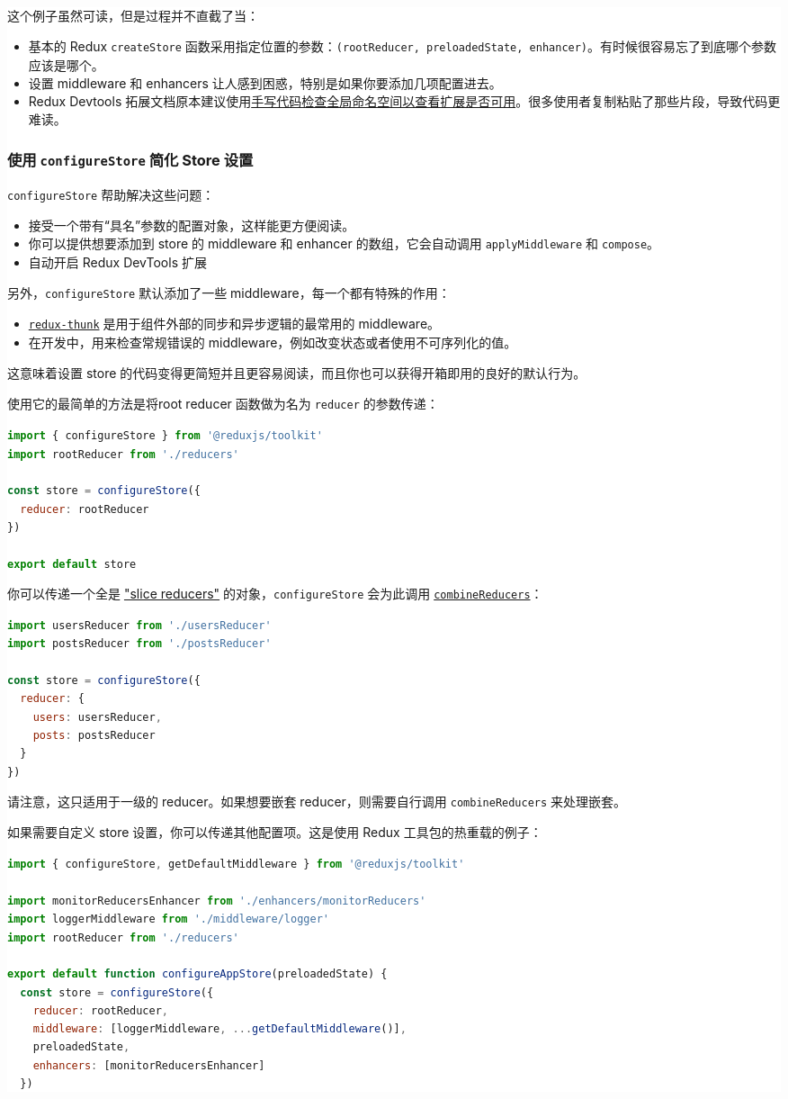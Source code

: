 这个例子虽然可读，但是过程并不直截了当：

- 基本的 Redux `createStore` 函数采用指定位置的参数：`(rootReducer, preloadedState, enhancer)`。有时候很容易忘了到底哪个参数应该是哪个。
- 设置 middleware 和 enhancers 让人感到困惑，特别是如果你要添加几项配置进去。
- Redux Devtools 拓展文档原本建议使用[手写代码检查全局命名空间以查看扩展是否可用](https://github.com/zalmoxisus/redux-devtools-extension#11-basic-store)。很多使用者复制粘贴了那些片段，导致代码更难读。


### 使用 `configureStore` 简化 Store 设置

`configureStore` 帮助解决这些问题：

- 接受一个带有“具名”参数的配置对象，这样能更方便阅读。
- 你可以提供想要添加到 store 的 middleware 和 enhancer 的数组，它会自动调用 `applyMiddleware` 和 `compose`。
- 自动开启 Redux DevTools 扩展

另外，`configureStore` 默认添加了一些 middleware，每一个都有特殊的作用：

- [`redux-thunk`](https://github.com/reduxjs/redux-thunk) 是用于组件外部的同步和异步逻辑的最常用的 middleware。
- 在开发中，用来检查常规错误的 middleware，例如改变状态或者使用不可序列化的值。

这意味着设置 store 的代码变得更简短并且更容易阅读，而且你也可以获得开箱即用的良好的默认行为。

使用它的最简单的方法是将root reducer 函数做为名为 `reducer` 的参数传递：

```js
import { configureStore } from '@reduxjs/toolkit'
import rootReducer from './reducers'

const store = configureStore({
  reducer: rootReducer
})

export default store
```

你可以传递一个全是 ["slice reducers"](https://redux.js.org/recipes/structuring-reducers/splitting-reducer-logic) 的对象，`configureStore` 会为此调用 [`combineReducers`](https://redux.js.org/api/combinereducers)：

```js
import usersReducer from './usersReducer'
import postsReducer from './postsReducer'

const store = configureStore({
  reducer: {
    users: usersReducer,
    posts: postsReducer
  }
})
```

请注意，这只适用于一级的 reducer。如果想要嵌套 reducer，则需要自行调用 `combineReducers` 来处理嵌套。

如果需要自定义 store 设置，你可以传递其他配置项。这是使用 Redux 工具包的热重载的例子：

```js
import { configureStore, getDefaultMiddleware } from '@reduxjs/toolkit'

import monitorReducersEnhancer from './enhancers/monitorReducers'
import loggerMiddleware from './middleware/logger'
import rootReducer from './reducers'

export default function configureAppStore(preloadedState) {
  const store = configureStore({
    reducer: rootReducer,
    middleware: [loggerMiddleware, ...getDefaultMiddleware()],
    preloadedState,
    enhancers: [monitorReducersEnhancer]
  })

```